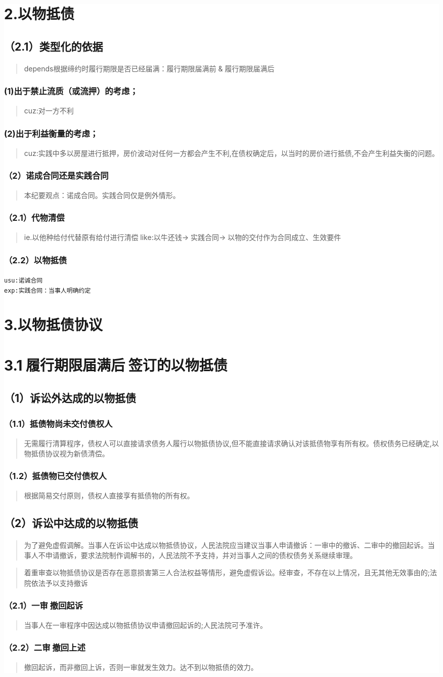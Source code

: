 # 2.以物抵债
## （2.1）类型化的依据
> depends根据缔约时履行期限是否已经届满：履行期限届满前 & 履行期限届满后

### (1)出于禁止流质（或流押）的考虑；
> cuz:对一方不利
### (2)出于利益衡量的考虑；
> cuz:实践中多以房屋进行抵押，房价波动对任何一方都会产生不利,在债权确定后，以当时的房价进行抵债,不会产生利益失衡的问题。

### （2）诺成合同还是实践合同
> 本纪要观点：诺成合同。实践合同仅是例外情形。

### （2.1）代物清偿
> ie.以他种给付代替原有给付进行清偿
    like:以牛还钱->
         实践合同->
         以物的交付作为合同成立、生效要件
    
### （2.2）以物抵债
    usu:诺诚合同
    exp:实践合同：当事人明确约定

# 3.以物抵债协议
# 3.1 履行期限届满后 签订的以物抵债
## （1）诉讼外达成的以物抵债
### （1.1）抵债物尚未交付债权人
> 无需履行清算程序，债权人可以直接请求债务人履行以物抵债协议,但不能直接请求确认对该抵债物享有所有权。债权债务已经确定,以物抵债协议视为新债清偿。

### （1.2）抵债物已交付债权人
> 根据简易交付原则，债权人直接享有抵债物的所有权。

## （2）诉讼中达成的以物抵债
> 为了避免虚假调解。当事人在诉讼中达成以物抵债协议，人民法院应当建议当事人申请撤诉：一审中的撤诉、二审中的撤回起诉。当事人不申请撤诉，要求法院制作调解书的，人民法院不予支持，并对当事人之间的债权债务关系继续审理。

> 着重审查以物抵债协议是否存在恶意损害第三人合法权益等情形，避免虚假诉讼。经审查，不存在以上情况，且无其他无效事由的;法院依法予以支持撤诉          

### （2.1）一审 撤回起诉
> 当事人在一审程序中因达成以物抵债协议申请撤回起诉的;人民法院可予准许。

### （2.2）二审 撤回上述 
> 撤回起诉，而非撤回上诉，否则一审就发生效力。达不到以物抵债的效力。
